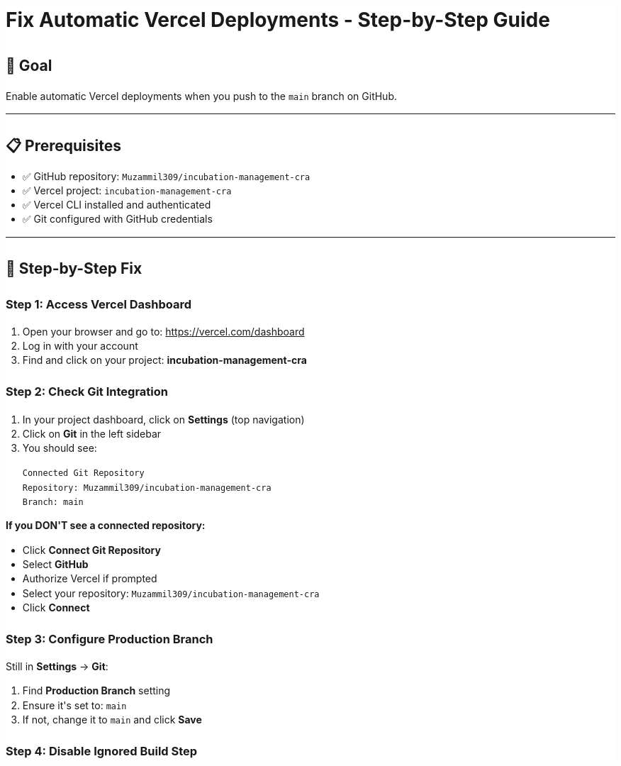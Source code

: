 # Fix Automatic Vercel Deployments - Step-by-Step Guide

## 🎯 **Goal**
Enable automatic Vercel deployments when you push to the `main` branch on GitHub.

---

## 📋 **Prerequisites**
- ✅ GitHub repository: `Muzammil309/incubation-management-cra`
- ✅ Vercel project: `incubation-management-cra`
- ✅ Vercel CLI installed and authenticated
- ✅ Git configured with GitHub credentials

---

## 🔧 **Step-by-Step Fix**

### **Step 1: Access Vercel Dashboard**

1. Open your browser and go to: https://vercel.com/dashboard
2. Log in with your account
3. Find and click on your project: **incubation-management-cra**

### **Step 2: Check Git Integration**

1. In your project dashboard, click on **Settings** (top navigation)
2. Click on **Git** in the left sidebar
3. You should see:
   ```
   Connected Git Repository
   Repository: Muzammil309/incubation-management-cra
   Branch: main
   ```

**If you DON'T see a connected repository:**
- Click **Connect Git Repository**
- Select **GitHub**
- Authorize Vercel if prompted
- Select your repository: `Muzammil309/incubation-management-cra`
- Click **Connect**

### **Step 3: Configure Production Branch**

Still in **Settings** → **Git**:

1. Find **Production Branch** setting
2. Ensure it's set to: `main`
3. If not, change it to `main` and click **Save**

### **Step 4: Disable Ignored Build Step**
